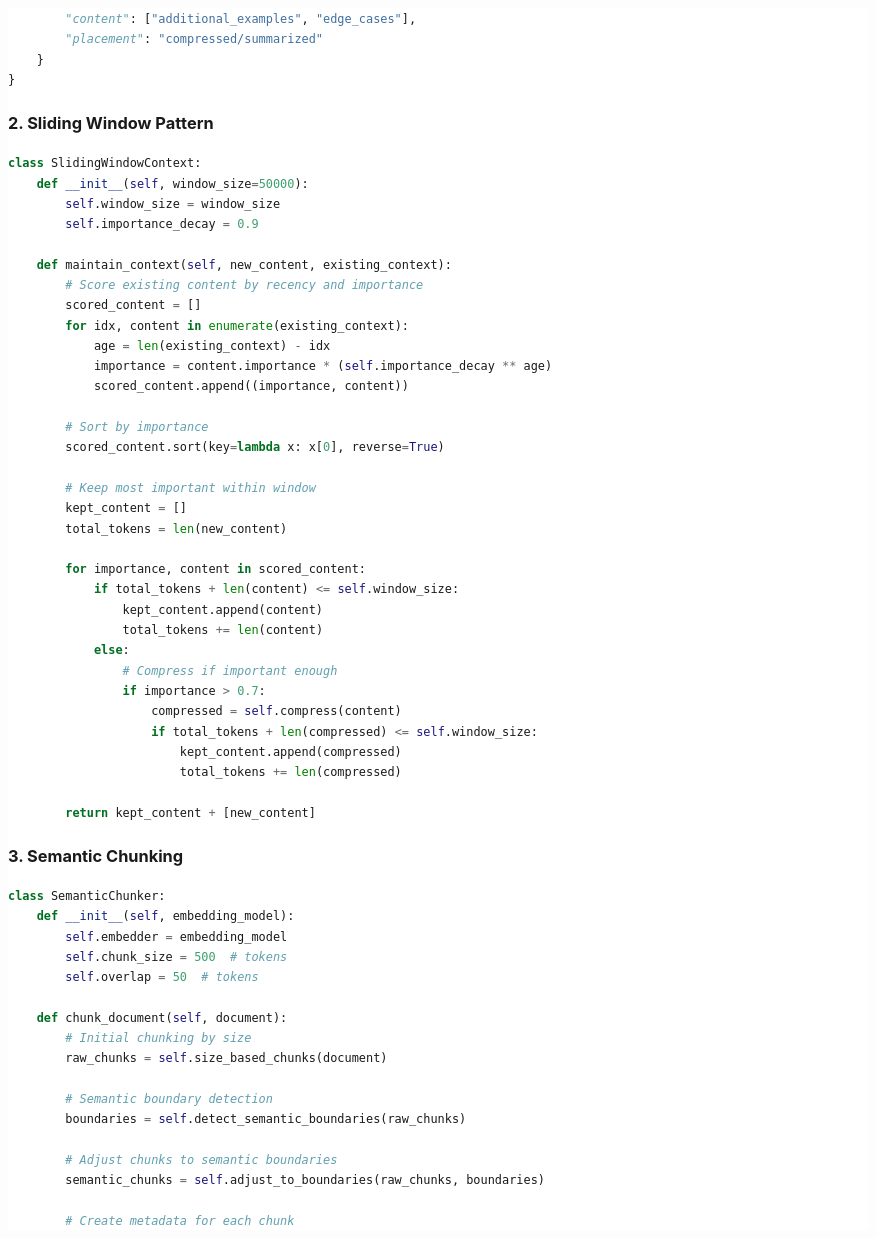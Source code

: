 ```python
        "content": ["additional_examples", "edge_cases"],
        "placement": "compressed/summarized"
    }
}
```

### 2. Sliding Window Pattern

```python
class SlidingWindowContext:
    def __init__(self, window_size=50000):
        self.window_size = window_size
        self.importance_decay = 0.9
    
    def maintain_context(self, new_content, existing_context):
        # Score existing content by recency and importance
        scored_content = []
        for idx, content in enumerate(existing_context):
            age = len(existing_context) - idx
            importance = content.importance * (self.importance_decay ** age)
            scored_content.append((importance, content))
        
        # Sort by importance
        scored_content.sort(key=lambda x: x[0], reverse=True)
        
        # Keep most important within window
        kept_content = []
        total_tokens = len(new_content)
        
        for importance, content in scored_content:
            if total_tokens + len(content) <= self.window_size:
                kept_content.append(content)
                total_tokens += len(content)
            else:
                # Compress if important enough
                if importance > 0.7:
                    compressed = self.compress(content)
                    if total_tokens + len(compressed) <= self.window_size:
                        kept_content.append(compressed)
                        total_tokens += len(compressed)
        
        return kept_content + [new_content]
```

### 3. Semantic Chunking

```python
class SemanticChunker:
    def __init__(self, embedding_model):
        self.embedder = embedding_model
        self.chunk_size = 500  # tokens
        self.overlap = 50  # tokens
    
    def chunk_document(self, document):
        # Initial chunking by size
        raw_chunks = self.size_based_chunks(document)
        
        # Semantic boundary detection
        boundaries = self.detect_semantic_boundaries(raw_chunks)
        
        # Adjust chunks to semantic boundaries
        semantic_chunks = self.adjust_to_boundaries(raw_chunks, boundaries)
        
        # Create metadata for each chunk
```